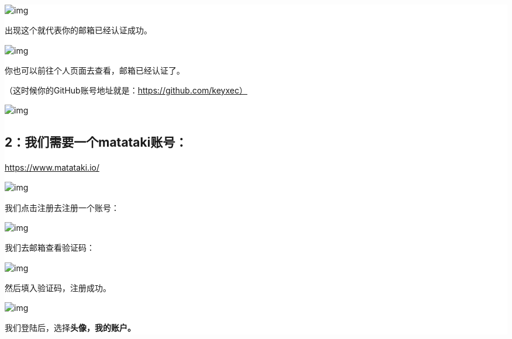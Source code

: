 ![img](https://cdn.jsdelivr.net/gh/tsl1997/me@source/source/jpg/2021/7/31/9.png)

 

出现这个就代表你的邮箱已经认证成功。

 

![img](https://cdn.jsdelivr.net/gh/tsl1997/me@source/source/jpg/2021/7/31/10.png)

 

 

你也可以前往个人页面去查看，邮箱已经认证了。

 

（这时候你的GitHub账号地址就是：https://github.com/keyxec）

 

![img](https://cdn.jsdelivr.net/gh/tsl1997/me@source/source/jpg/2021/7/31/11.png)

 

 

## 2：我们需要一个matataki账号：

https://www.matataki.io/

 

![img](https://cdn.jsdelivr.net/gh/tsl1997/me@source/source/jpg/2021/7/31/12.png)

 

我们点击注册去注册一个账号：

 

![img](https://cdn.jsdelivr.net/gh/tsl1997/me@source/source/jpg/2021/7/31/13.png)

 

 

我们去邮箱查看验证码：

 

![img](https://cdn.jsdelivr.net/gh/tsl1997/me@source/source/jpg/2021/7/31/14.png)

 

 

然后填入验证码，注册成功。

 

![img](https://cdn.jsdelivr.net/gh/tsl1997/me@source/source/jpg/2021/7/31/15.png)

 

 

我们登陆后，选择**头像，我的账户。**
